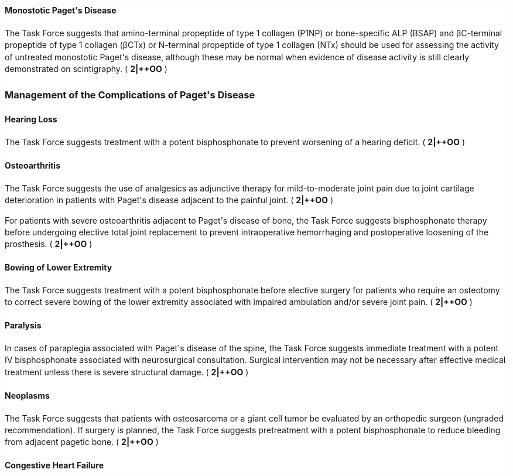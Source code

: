
####  Monostotic Paget's Disease 


The Task Force suggests that amino-terminal propeptide of type 1 collagen (P1NP) or bone-specific ALP (BSAP) and βC-terminal propeptide of type 1 collagen (βCTx) or N-terminal propeptide of type 1 collagen (NTx) should be used for assessing the activity of untreated monostotic Paget's disease, although these may be normal when evidence of disease activity is still clearly demonstrated on scintigraphy. ( **2|++OO** ) 


###  Management of the Complications of Paget's Disease 


####  Hearing Loss 


The Task Force suggests treatment with a potent bisphosphonate to prevent worsening of a hearing deficit. ( **2|++OO** ) 


####  Osteoarthritis 


The Task Force suggests the use of analgesics as adjunctive therapy for mild-to-moderate joint pain due to joint cartilage deterioration in patients with Paget's disease adjacent to the painful joint. ( **2|++OO** ) 


For patients with severe osteoarthritis adjacent to Paget's disease of bone, the Task Force suggests bisphosphonate therapy before undergoing elective total joint replacement to prevent intraoperative hemorrhaging and postoperative loosening of the prosthesis. ( **2|++OO** ) 


####  Bowing of Lower Extremity 


The Task Force suggests treatment with a potent bisphosphonate before elective surgery for patients who require an osteotomy to correct severe bowing of the lower extremity associated with impaired ambulation and/or severe joint pain. ( **2|++OO** ) 


####  Paralysis 


In cases of paraplegia associated with Paget's disease of the spine, the Task Force suggests immediate treatment with a potent IV bisphosphonate associated with neurosurgical consultation. Surgical intervention may not be necessary after effective medical treatment unless there is severe structural damage. ( **2|++OO** ) 


####  Neoplasms 


The Task Force suggests that patients with osteosarcoma or a giant cell tumor be evaluated by an orthopedic surgeon (ungraded recommendation). If surgery is planned, the Task Force suggests pretreatment with a potent bisphosphonate to reduce bleeding from adjacent pagetic bone. ( **2|++OO** ) 


####  Congestive Heart Failure 
